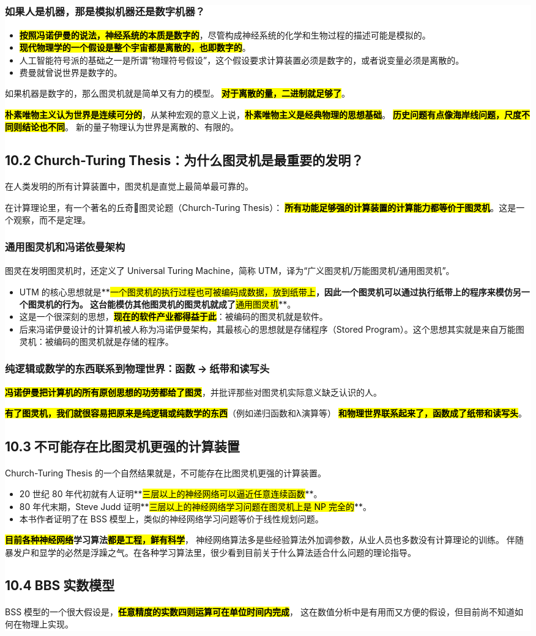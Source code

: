 ### 如果人是机器，那是模拟机器还是数字机器？

* **<mark>按照冯诺伊曼的说法，神经系统的本质是数字的</mark>**，尽管构成神经系统的化学和生物过程的描述可能是模拟的。
* **<mark>现代物理学的一个假设是整个宇宙都是离散的，也即数字的</mark>**。
* 人工智能符号派的基础之一是所谓“物理符号假设”，这个假设要求计算装置必须是数字的，或者说变量必须是离散的。
* 费曼就曾说世界是数字的。

如果机器是数字的，那么图灵机就是简单又有力的模型。
**<mark>对于离散的量，二进制就足够了</mark>**。

**<mark>朴素唯物主义认为世界是连续可分的</mark>**，从某种宏观的意义上说，**<mark>朴素唯物主义是经典物理的思想基础</mark>**。
**<mark>历史问题有点像海岸线问题，尺度不同则结论也不同</mark>**。
新的量子物理认为世界是离散的、有限的。

## 10.2 Church-Turing Thesis：为什么图灵机是最重要的发明？

在人类发明的所有计算装置中，图灵机是直觉上最简单最可靠的。

在计算理论里，有一个著名的丘奇图灵论题（Church-Turing Thesis）：
**<mark>所有功能足够强的计算装置的计算能力都等价于图灵机</mark>**。这是一个观察，而不是定理。

### 通用图灵机和冯诺依曼架构

图灵在发明图灵机时，还定义了 Universal Turing Machine，简称 UTM，译为“广义图灵机/万能图灵机/通用图灵机”。

* UTM 的核心思想就是**<mark>一个图灵机的执行过程也可被编码成数据，放到纸带上</mark>**，因此一个图灵机可以通过执行纸带上的程序来模仿另一个图灵机的行为。
  这台能模仿其他图灵机的图灵机就成了**<mark>通用图灵机</mark>**。
* 这是一个很深刻的思想，**<mark>现在的软件产业都得益于此</mark>**：被编码的图灵机就是软件。
* 后来冯诺伊曼设计的计算机被人称为冯诺伊曼架构，其最核心的思想就是存储程序（Stored Program）。这个思想其实就是来自万能图灵机：被编码的图灵机就是存储的程序。

### 纯逻辑或数学的东西联系到物理世界：函数 -> 纸带和读写头

**<mark>冯诺伊曼把计算机的所有原创思想的功劳都给了图灵</mark>**，并批评那些对图灵机实际意义缺乏认识的人。

**<mark>有了图灵机，我们就很容易把原来是纯逻辑或纯数学的东西</mark>**（例如递归函数和λ演算等）
**<mark>和物理世界联系起来了，函数成了纸带和读写头</mark>**。

## 10.3 不可能存在比图灵机更强的计算装置

Church-Turing Thesis 的一个自然结果就是，不可能存在比图灵机更强的计算装置。

* 20 世纪 80 年代初就有人证明**<mark>三层以上的神经网络可以逼近任意连续函数</mark>**。
* 80 年代末期，Steve Judd 证明**<mark>三层以上的神经网络学习问题在图灵机上是 NP 完全的</mark>**。
* 本书作者证明了在 BSS 模型上，类似的神经网络学习问题等价于线性规划问题。

**<mark>目前各种神经网络</mark>**学习算法**<mark>都是工程，鲜有科学</mark>**，
神经网络算法多是些经验算法外加调参数，从业人员也多数没有计算理论的训练。
伴随暴发户和显学的必然是浮躁之气。在各种学习算法里，很少看到目前关于什么算法适合什么问题的理论指导。

## 10.4 BBS 实数模型

BSS 模型的一个很大假设是，**<mark>任意精度的实数四则运算可在单位时间内完成</mark>**，
这在数值分析中是有用而又方便的假设，但目前尚不知道如何在物理上实现。

